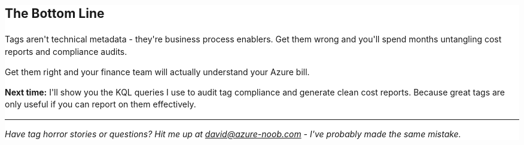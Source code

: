 ## The Bottom Line

Tags aren't technical metadata - they're business process enablers. Get them wrong and you'll spend months untangling cost reports and compliance audits.

Get them right and your finance team will actually understand your Azure bill.

**Next time:** I'll show you the KQL queries I use to audit tag compliance and generate clean cost reports. Because great tags are only useful if you can report on them effectively.

---

*Have tag horror stories or questions? Hit me up at david@azure-noob.com - I've probably made the same mistake.*